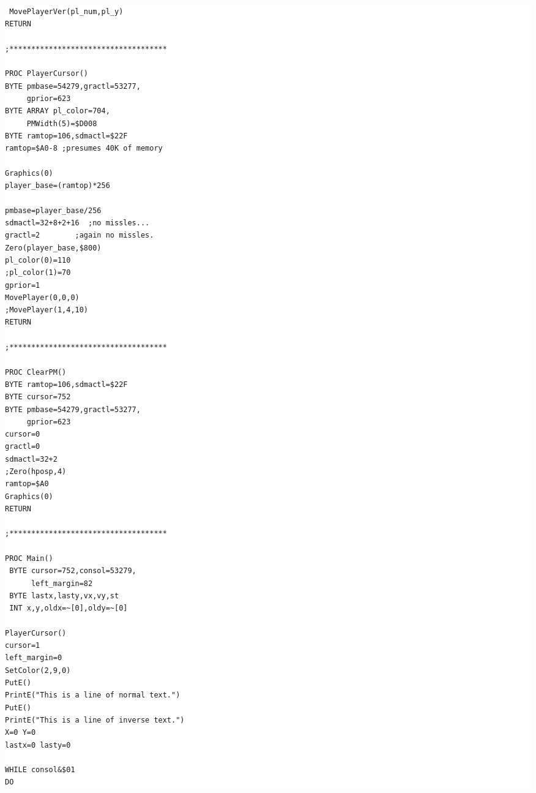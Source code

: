 ```
 MovePlayerVer(pl_num,pl_y)
RETURN

;************************************

PROC PlayerCursor()
BYTE pmbase=54279,gractl=53277,
     gprior=623
BYTE ARRAY pl_color=704,
     PMWidth(5)=$D008
BYTE ramtop=106,sdmactl=$22F
ramtop=$A0-8 ;presumes 40K of memory

Graphics(0)
player_base=(ramtop)*256

pmbase=player_base/256
sdmactl=32+8+2+16  ;no missles...
gractl=2        ;again no missles.
Zero(player_base,$800)
pl_color(0)=110
;pl_color(1)=70
gprior=1
MovePlayer(0,0,0)
;MovePlayer(1,4,10)
RETURN

;************************************

PROC ClearPM()
BYTE ramtop=106,sdmactl=$22F
BYTE cursor=752
BYTE pmbase=54279,gractl=53277,
     gprior=623
cursor=0
gractl=0
sdmactl=32+2
;Zero(hposp,4)
ramtop=$A0
Graphics(0)
RETURN

;************************************

PROC Main()
 BYTE cursor=752,consol=53279,
      left_margin=82
 BYTE lastx,lasty,vx,vy,st
 INT x,y,oldx=~[0],oldy=~[0]

PlayerCursor()
cursor=1
left_margin=0
SetColor(2,9,0)
PutE()
PrintE("This is a line of normal text.")
PutE()
PrintE("This is a line of inverse text.")
X=0 Y=0
lastx=0 lasty=0

WHILE consol&$01
DO
```